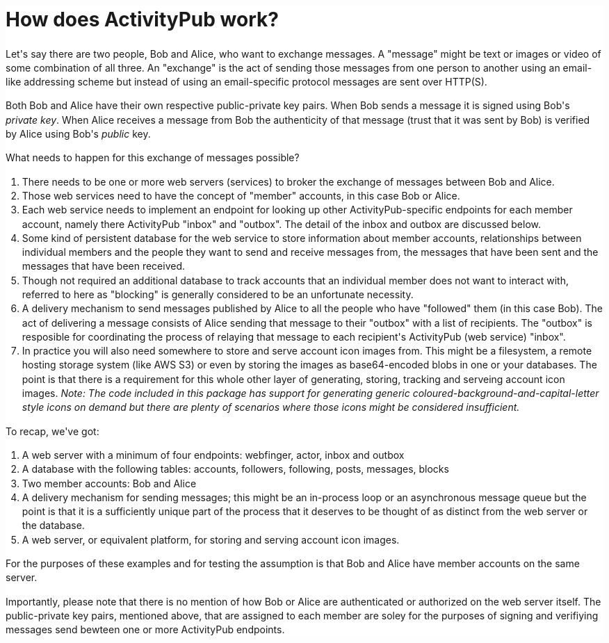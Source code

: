 # How does ActivityPub work?

Let's say there are two people, Bob and Alice, who want to exchange messages. A "message" might be text or images or video of some combination of all three. An "exchange" is the act of sending those messages from one person to another using an email-like addressing scheme but instead of using an email-specific protocol messages are sent over HTTP(S).

Both Bob and Alice have their own respective public-private key pairs. When Bob sends a message it is signed using Bob's _private key_. When Alice receives a message from Bob the authenticity of that message (trust that it was sent by Bob) is verified by Alice using Bob's _public_ key.

What needs to happen for this exchange of messages possible?

1. There needs to be one or more web servers (services) to broker the exchange of messages between Bob and Alice.
2. Those web services need to have the concept of "member" accounts, in this case Bob or Alice.
3. Each web service needs to implement an endpoint for looking up other ActivityPub-specific endpoints for each member account, namely there ActivityPub "inbox" and "outbox". The detail of the inbox and outbox are discussed below.
4. Some kind of persistent database for the web service to store information about member accounts, relationships between individual members and the people they want to send and receive messages from, the messages that have been sent and the messages that have been received.
5. Though not required an additional database to track accounts that an individual member does not want to interact with, referred to here as "blocking" is generally considered to be an unfortunate necessity.
6. A delivery mechanism to send messages published by Alice to all the people who have "followed" them (in this case Bob). The act of delivering a message consists of Alice sending that message to their "outbox" with a list of recipients. The "outbox" is resposible for coordinating the process of relaying that message to each recipient's ActivityPub (web service) "inbox".
7. In practice you will also need somewhere to store and serve account icon images from. This might be a filesystem, a remote hosting storage system (like AWS S3) or even by storing the images as base64-encoded blobs in one or your databases. The point is that there is a requirement for this whole other layer of generating, storing, tracking and serveing account icon images. _Note: The code included in this package has support for generating generic coloured-background-and-capital-letter style icons on demand but there are plenty of scenarios where those icons might be considered insufficient._

To recap, we've got:

1. A web server with a minimum of four endpoints: webfinger, actor, inbox and outbox
2. A database with the following tables: accounts, followers, following, posts, messages, blocks
3. Two member accounts: Bob and Alice
4. A delivery mechanism for sending messages; this might be an in-process loop or an asynchronous message queue but the point is that it is a sufficiently unique part of the process that it deserves to be thought of as distinct from the web server or the database.
5. A web server, or equivalent platform, for storing and serving account icon images.

For the purposes of these examples and for testing the assumption is that Bob and Alice have member accounts on the same server.

Importantly, please note that there is no mention of how Bob or Alice are authenticated or authorized on the web server itself. The public-private key pairs, mentioned above, that are assigned to each member are soley for the purposes of signing and verifiying messages send bewteen one or more ActivityPub endpoints.
